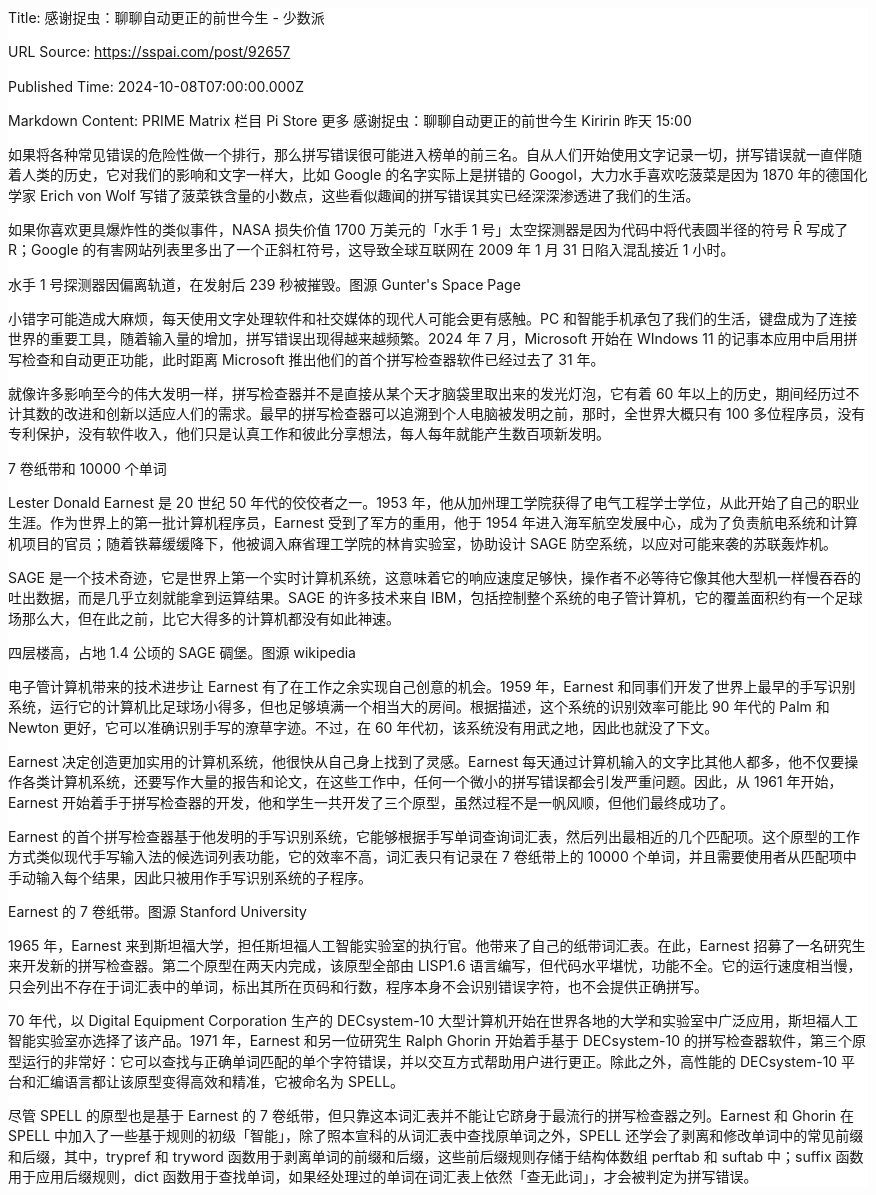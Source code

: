 Title: 感谢捉虫：聊聊自动更正的前世今生 - 少数派

URL Source: https://sspai.com/post/92657

Published Time: 2024-10-08T07:00:00.000Z

Markdown Content:
PRIME
Matrix
栏目
Pi Store
更多
感谢捉虫：聊聊自动更正的前世今生
Kiririn
昨天 15:00

如果将各种常见错误的危险性做一个排行，那么拼写错误很可能进入榜单的前三名。自从人们开始使用文字记录一切，拼写错误就一直伴随着人类的历史，它对我们的影响和文字一样大，比如 Google 的名字实际上是拼错的 Googol，大力水手喜欢吃菠菜是因为 1870 年的德国化学家 Erich von Wolf 写错了菠菜铁含量的小数点，这些看似趣闻的拼写错误其实已经深深渗透进了我们的生活。

如果你喜欢更具爆炸性的类似事件，NASA 损失价值 1700 万美元的「水手 1 号」太空探测器是因为代码中将代表圆半径的符号 R̄ 写成了 R；Google 的有害网站列表里多出了一个正斜杠符号，这导致全球互联网在 2009 年 1 月 31 日陷入混乱接近 1 小时。

水手 1 号探测器因偏离轨道，在发射后 239 秒被摧毁。图源 Gunter's Space Page

小错字可能造成大麻烦，每天使用文字处理软件和社交媒体的现代人可能会更有感触。PC 和智能手机承包了我们的生活，键盘成为了连接世界的重要工具，随着输入量的增加，拼写错误出现得越来越频繁。2024 年 7 月，Microsoft 开始在 WIndows 11 的记事本应用中启用拼写检查和自动更正功能，此时距离 Microsoft 推出他们的首个拼写检查器软件已经过去了 31 年。

就像许多影响至今的伟大发明一样，拼写检查器并不是直接从某个天才脑袋里取出来的发光灯泡，它有着 60 年以上的历史，期间经历过不计其数的改进和创新以适应人们的需求。最早的拼写检查器可以追溯到个人电脑被发明之前，那时，全世界大概只有 100 多位程序员，没有专利保护，没有软件收入，他们只是认真工作和彼此分享想法，每人每年就能产生数百项新发明。

7 卷纸带和 10000 个单词

Lester Donald Earnest 是 20 世纪 50 年代的佼佼者之一。1953 年，他从加州理工学院获得了电气工程学士学位，从此开始了自己的职业生涯。作为世界上的第一批计算机程序员，Earnest 受到了军方的重用，他于 1954 年进入海军航空发展中心，成为了负责航电系统和计算机项目的官员；随着铁幕缓缓降下，他被调入麻省理工学院的林肯实验室，协助设计 SAGE 防空系统，以应对可能来袭的苏联轰炸机。

SAGE 是一个技术奇迹，它是世界上第一个实时计算机系统，这意味着它的响应速度足够快，操作者不必等待它像其他大型机一样慢吞吞的吐出数据，而是几乎立刻就能拿到运算结果。SAGE 的许多技术来自 IBM，包括控制整个系统的电子管计算机，它的覆盖面积约有一个足球场那么大，但在此之前，比它大得多的计算机都没有如此神速。

四层楼高，占地 1.4 公顷的 SAGE 碉堡。图源 wikipedia

电子管计算机带来的技术进步让 Earnest 有了在工作之余实现自己创意的机会。1959 年，Earnest 和同事们开发了世界上最早的手写识别系统，运行它的计算机比足球场小得多，但也足够填满一个相当大的房间。根据描述，这个系统的识别效率可能比 90 年代的 Palm 和 Newton 更好，它可以准确识别手写的潦草字迹。不过，在 60 年代初，该系统没有用武之地，因此也就没了下文。

Earnest 决定创造更加实用的计算机系统，他很快从自己身上找到了灵感。Earnest 每天通过计算机输入的文字比其他人都多，他不仅要操作各类计算机系统，还要写作大量的报告和论文，在这些工作中，任何一个微小的拼写错误都会引发严重问题。因此，从 1961 年开始，Earnest 开始着手于拼写检查器的开发，他和学生一共开发了三个原型，虽然过程不是一帆风顺，但他们最终成功了。

Earnest 的首个拼写检查器基于他发明的手写识别系统，它能够根据手写单词查询词汇表，然后列出最相近的几个匹配项。这个原型的工作方式类似现代手写输入法的候选词列表功能，它的效率不高，词汇表只有记录在 7 卷纸带上的 10000 个单词，并且需要使用者从匹配项中手动输入每个结果，因此只被用作手写识别系统的子程序。

Earnest 的 7 卷纸带。图源 Stanford University

1965 年，Earnest 来到斯坦福大学，担任斯坦福人工智能实验室的执行官。他带来了自己的纸带词汇表。在此，Earnest 招募了一名研究生来开发新的拼写检查器。第二个原型在两天内完成，该原型全部由 LISP1.6 语言编写，但代码水平堪忧，功能不全。它的运行速度相当慢，只会列出不存在于词汇表中的单词，标出其所在页码和行数，程序本身不会识别错误字符，也不会提供正确拼写。

70 年代，以 Digital Equipment Corporation 生产的 DECsystem-10 大型计算机开始在世界各地的大学和实验室中广泛应用，斯坦福人工智能实验室亦选择了该产品。1971 年，Earnest 和另一位研究生 Ralph Ghorin 开始着手基于 DECsystem-10 的拼写检查器软件，第三个原型运行的非常好：它可以查找与正确单词匹配的单个字符错误，并以交互方式帮助用户进行更正。除此之外，高性能的 DECsystem-10 平台和汇编语言都让该原型变得高效和精准，它被命名为 SPELL。

尽管 SPELL 的原型也是基于 Earnest 的 7 卷纸带，但只靠这本词汇表并不能让它跻身于最流行的拼写检查器之列。Earnest 和 Ghorin 在 SPELL 中加入了一些基于规则的初级「智能」，除了照本宣科的从词汇表中查找原单词之外，SPELL 还学会了剥离和修改单词中的常见前缀和后缀，其中，trypref 和 tryword 函数用于剥离单词的前缀和后缀，这些前后缀规则存储于结构体数组 perftab 和 suftab 中；suffix 函数用于应用后缀规则，dict 函数用于查找单词，如果经处理过的单词在词汇表上依然「查无此词」，才会被判定为拼写错误。
